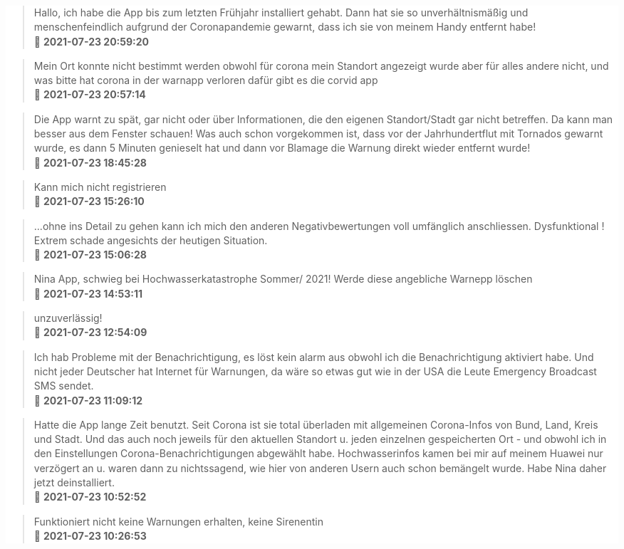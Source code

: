 > Hallo, ich habe die App bis zum letzten Frühjahr installiert gehabt. Dann hat sie so unverhältnismäßig und menschenfeindlich aufgrund der Coronapandemie gewarnt, dass ich sie von meinem Handy entfernt habe!<br> :date: __2021-07-23 20:59:20__

> Mein Ort konnte nicht bestimmt werden obwohl für corona mein Standort angezeigt wurde aber für alles andere nicht, und was bitte hat corona in der warnapp verloren dafür gibt es die corvid app<br> :date: __2021-07-23 20:57:14__

> Die App warnt zu spät, gar nicht oder über Informationen, die den eigenen Standort/Stadt gar nicht betreffen. Da kann man besser aus dem Fenster schauen! Was auch schon vorgekommen ist, dass vor der Jahrhundertflut mit Tornados gewarnt wurde, es dann 5 Minuten genieselt hat und dann vor Blamage die Warnung direkt wieder entfernt wurde!<br> :date: __2021-07-23 18:45:28__

> Kann mich nicht registrieren<br> :date: __2021-07-23 15:26:10__

> ...ohne ins Detail zu gehen kann ich mich den anderen Negativbewertungen voll umfänglich anschliessen. Dysfunktional ! Extrem schade angesichts der heutigen Situation.<br> :date: __2021-07-23 15:06:28__

> Nina App, schwieg bei Hochwasserkatastrophe Sommer/ 2021! Werde diese angebliche Warnepp löschen<br> :date: __2021-07-23 14:53:11__

> unzuverlässig!<br> :date: __2021-07-23 12:54:09__

> Ich hab Probleme mit der Benachrichtigung, es löst kein alarm aus obwohl ich die Benachrichtigung aktiviert habe. Und nicht jeder Deutscher hat Internet für Warnungen, da wäre so etwas gut wie in der USA die Leute Emergency Broadcast SMS sendet.<br> :date: __2021-07-23 11:09:12__

> Hatte die App lange Zeit benutzt. Seit Corona ist sie total überladen mit allgemeinen Corona-Infos von Bund, Land, Kreis und Stadt. Und das auch noch jeweils für den aktuellen Standort u. jeden einzelnen gespeicherten Ort - und obwohl ich in den Einstellungen Corona-Benachrichtigungen abgewählt habe. Hochwasserinfos kamen bei mir auf meinem Huawei nur verzögert an u. waren dann zu nichtssagend, wie hier von anderen Usern auch schon bemängelt wurde. Habe Nina daher jetzt deinstalliert.<br> :date: __2021-07-23 10:52:52__

> Funktioniert nicht keine Warnungen erhalten, keine Sirenentin<br> :date: __2021-07-23 10:26:53__


